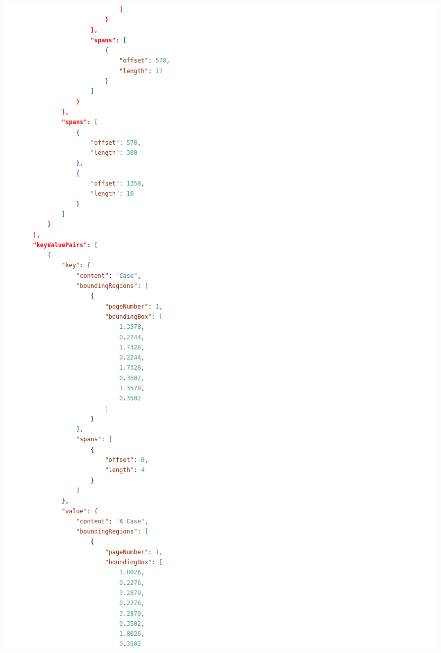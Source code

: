 ```json
                                ]
                            }
                        ],
                        "spans": [
                            {
                                "offset": 578,
                                "length": 17
                            }
                        ]
                    }
                ],
                "spans": [
                    {
                        "offset": 578,
                        "length": 300
                    },
                    {
                        "offset": 1358,
                        "length": 10
                    }
                ]
            }
        ],
        "keyValuePairs": [
            {
                "key": {
                    "content": "Case",
                    "boundingRegions": [
                        {
                            "pageNumber": 1,
                            "boundingBox": [
                                1.3578,
                                0.2244,
                                1.7328,
                                0.2244,
                                1.7328,
                                0.3502,
                                1.3578,
                                0.3502
                            ]
                        }
                    ],
                    "spans": [
                        {
                            "offset": 0,
                            "length": 4
                        }
                    ]
                },
                "value": {
                    "content": "A Case",
                    "boundingRegions": [
                        {
                            "pageNumber": 1,
                            "boundingBox": [
                                1.8026,
                                0.2276,
                                3.2879,
                                0.2276,
                                3.2879,
                                0.3502,
                                1.8026,
                                0.3502
```